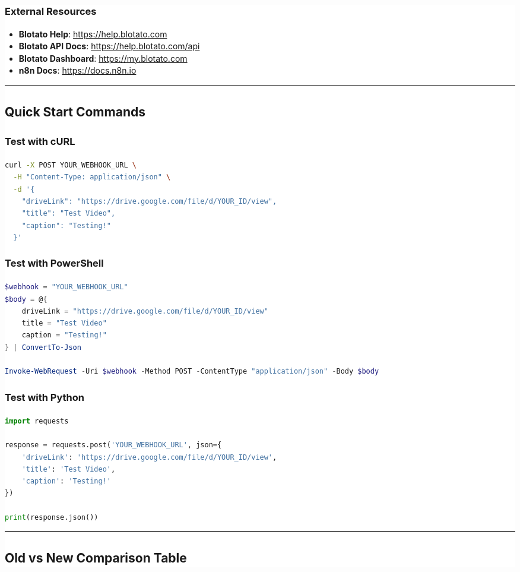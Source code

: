 ### External Resources
- **Blotato Help**: https://help.blotato.com
- **Blotato API Docs**: https://help.blotato.com/api
- **Blotato Dashboard**: https://my.blotato.com
- **n8n Docs**: https://docs.n8n.io

---

## Quick Start Commands

### Test with cURL
```bash
curl -X POST YOUR_WEBHOOK_URL \
  -H "Content-Type: application/json" \
  -d '{
    "driveLink": "https://drive.google.com/file/d/YOUR_ID/view",
    "title": "Test Video",
    "caption": "Testing!"
  }'
```

### Test with PowerShell
```powershell
$webhook = "YOUR_WEBHOOK_URL"
$body = @{
    driveLink = "https://drive.google.com/file/d/YOUR_ID/view"
    title = "Test Video"
    caption = "Testing!"
} | ConvertTo-Json

Invoke-WebRequest -Uri $webhook -Method POST -ContentType "application/json" -Body $body
```

### Test with Python
```python
import requests

response = requests.post('YOUR_WEBHOOK_URL', json={
    'driveLink': 'https://drive.google.com/file/d/YOUR_ID/view',
    'title': 'Test Video',
    'caption': 'Testing!'
})

print(response.json())
```

---

## Old vs New Comparison Table
